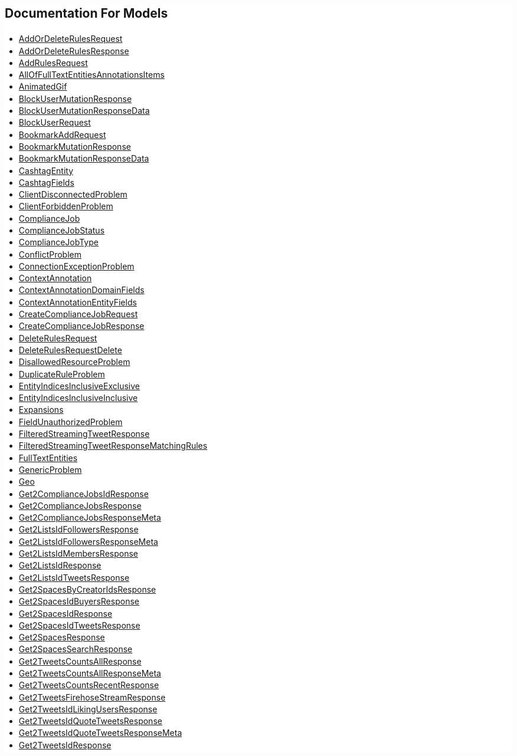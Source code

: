 ## Documentation For Models

 - [AddOrDeleteRulesRequest](docs/AddOrDeleteRulesRequest.md)
 - [AddOrDeleteRulesResponse](docs/AddOrDeleteRulesResponse.md)
 - [AddRulesRequest](docs/AddRulesRequest.md)
 - [AllOfFullTextEntitiesAnnotationsItems](docs/AllOfFullTextEntitiesAnnotationsItems.md)
 - [AnimatedGif](docs/AnimatedGif.md)
 - [BlockUserMutationResponse](docs/BlockUserMutationResponse.md)
 - [BlockUserMutationResponseData](docs/BlockUserMutationResponseData.md)
 - [BlockUserRequest](docs/BlockUserRequest.md)
 - [BookmarkAddRequest](docs/BookmarkAddRequest.md)
 - [BookmarkMutationResponse](docs/BookmarkMutationResponse.md)
 - [BookmarkMutationResponseData](docs/BookmarkMutationResponseData.md)
 - [CashtagEntity](docs/CashtagEntity.md)
 - [CashtagFields](docs/CashtagFields.md)
 - [ClientDisconnectedProblem](docs/ClientDisconnectedProblem.md)
 - [ClientForbiddenProblem](docs/ClientForbiddenProblem.md)
 - [ComplianceJob](docs/ComplianceJob.md)
 - [ComplianceJobStatus](docs/ComplianceJobStatus.md)
 - [ComplianceJobType](docs/ComplianceJobType.md)
 - [ConflictProblem](docs/ConflictProblem.md)
 - [ConnectionExceptionProblem](docs/ConnectionExceptionProblem.md)
 - [ContextAnnotation](docs/ContextAnnotation.md)
 - [ContextAnnotationDomainFields](docs/ContextAnnotationDomainFields.md)
 - [ContextAnnotationEntityFields](docs/ContextAnnotationEntityFields.md)
 - [CreateComplianceJobRequest](docs/CreateComplianceJobRequest.md)
 - [CreateComplianceJobResponse](docs/CreateComplianceJobResponse.md)
 - [DeleteRulesRequest](docs/DeleteRulesRequest.md)
 - [DeleteRulesRequestDelete](docs/DeleteRulesRequestDelete.md)
 - [DisallowedResourceProblem](docs/DisallowedResourceProblem.md)
 - [DuplicateRuleProblem](docs/DuplicateRuleProblem.md)
 - [EntityIndicesInclusiveExclusive](docs/EntityIndicesInclusiveExclusive.md)
 - [EntityIndicesInclusiveInclusive](docs/EntityIndicesInclusiveInclusive.md)
 - [Expansions](docs/Expansions.md)
 - [FieldUnauthorizedProblem](docs/FieldUnauthorizedProblem.md)
 - [FilteredStreamingTweetResponse](docs/FilteredStreamingTweetResponse.md)
 - [FilteredStreamingTweetResponseMatchingRules](docs/FilteredStreamingTweetResponseMatchingRules.md)
 - [FullTextEntities](docs/FullTextEntities.md)
 - [GenericProblem](docs/GenericProblem.md)
 - [Geo](docs/Geo.md)
 - [Get2ComplianceJobsIdResponse](docs/Get2ComplianceJobsIdResponse.md)
 - [Get2ComplianceJobsResponse](docs/Get2ComplianceJobsResponse.md)
 - [Get2ComplianceJobsResponseMeta](docs/Get2ComplianceJobsResponseMeta.md)
 - [Get2ListsIdFollowersResponse](docs/Get2ListsIdFollowersResponse.md)
 - [Get2ListsIdFollowersResponseMeta](docs/Get2ListsIdFollowersResponseMeta.md)
 - [Get2ListsIdMembersResponse](docs/Get2ListsIdMembersResponse.md)
 - [Get2ListsIdResponse](docs/Get2ListsIdResponse.md)
 - [Get2ListsIdTweetsResponse](docs/Get2ListsIdTweetsResponse.md)
 - [Get2SpacesByCreatorIdsResponse](docs/Get2SpacesByCreatorIdsResponse.md)
 - [Get2SpacesIdBuyersResponse](docs/Get2SpacesIdBuyersResponse.md)
 - [Get2SpacesIdResponse](docs/Get2SpacesIdResponse.md)
 - [Get2SpacesIdTweetsResponse](docs/Get2SpacesIdTweetsResponse.md)
 - [Get2SpacesResponse](docs/Get2SpacesResponse.md)
 - [Get2SpacesSearchResponse](docs/Get2SpacesSearchResponse.md)
 - [Get2TweetsCountsAllResponse](docs/Get2TweetsCountsAllResponse.md)
 - [Get2TweetsCountsAllResponseMeta](docs/Get2TweetsCountsAllResponseMeta.md)
 - [Get2TweetsCountsRecentResponse](docs/Get2TweetsCountsRecentResponse.md)
 - [Get2TweetsFirehoseStreamResponse](docs/Get2TweetsFirehoseStreamResponse.md)
 - [Get2TweetsIdLikingUsersResponse](docs/Get2TweetsIdLikingUsersResponse.md)
 - [Get2TweetsIdQuoteTweetsResponse](docs/Get2TweetsIdQuoteTweetsResponse.md)
 - [Get2TweetsIdQuoteTweetsResponseMeta](docs/Get2TweetsIdQuoteTweetsResponseMeta.md)
 - [Get2TweetsIdResponse](docs/Get2TweetsIdResponse.md)
